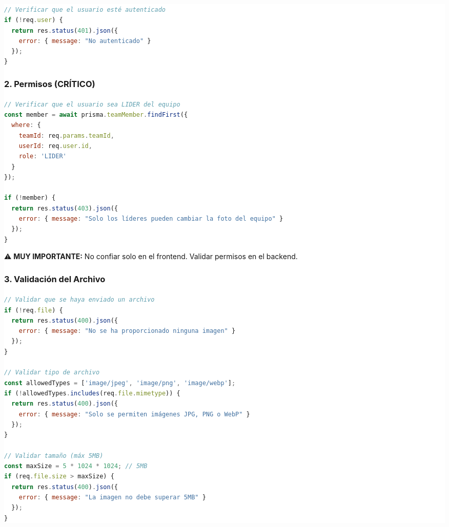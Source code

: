 ```javascript
// Verificar que el usuario esté autenticado
if (!req.user) {
  return res.status(401).json({
    error: { message: "No autenticado" }
  });
}
```

### 2. Permisos (CRÍTICO)

```javascript
// Verificar que el usuario sea LIDER del equipo
const member = await prisma.teamMember.findFirst({
  where: {
    teamId: req.params.teamId,
    userId: req.user.id,
    role: 'LIDER'
  }
});

if (!member) {
  return res.status(403).json({
    error: { message: "Solo los líderes pueden cambiar la foto del equipo" }
  });
}
```

⚠️ **MUY IMPORTANTE:** No confiar solo en el frontend. Validar permisos en el backend.

### 3. Validación del Archivo

```javascript
// Validar que se haya enviado un archivo
if (!req.file) {
  return res.status(400).json({
    error: { message: "No se ha proporcionado ninguna imagen" }
  });
}

// Validar tipo de archivo
const allowedTypes = ['image/jpeg', 'image/png', 'image/webp'];
if (!allowedTypes.includes(req.file.mimetype)) {
  return res.status(400).json({
    error: { message: "Solo se permiten imágenes JPG, PNG o WebP" }
  });
}

// Validar tamaño (máx 5MB)
const maxSize = 5 * 1024 * 1024; // 5MB
if (req.file.size > maxSize) {
  return res.status(400).json({
    error: { message: "La imagen no debe superar 5MB" }
  });
}
```

